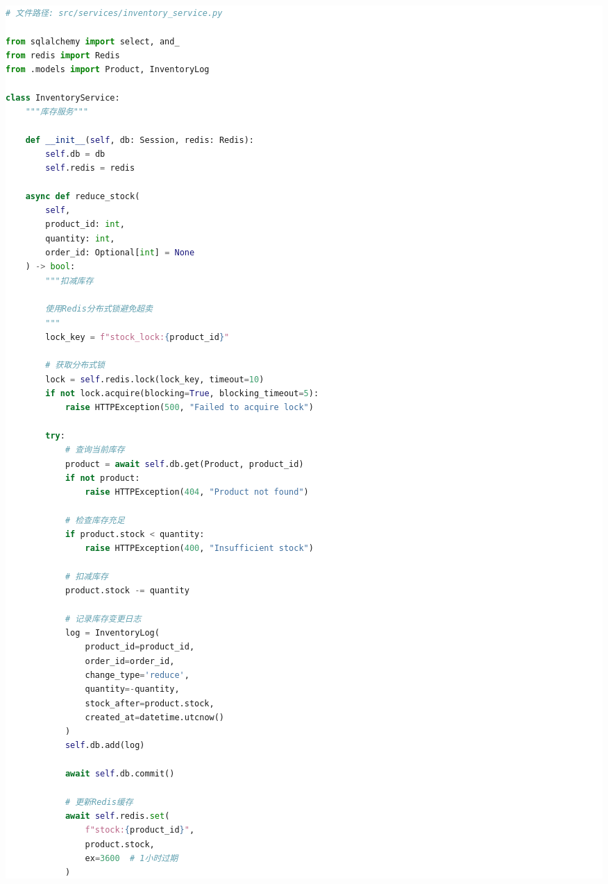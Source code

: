 ```python
# 文件路径: src/services/inventory_service.py

from sqlalchemy import select, and_
from redis import Redis
from .models import Product, InventoryLog

class InventoryService:
    """库存服务"""

    def __init__(self, db: Session, redis: Redis):
        self.db = db
        self.redis = redis

    async def reduce_stock(
        self,
        product_id: int,
        quantity: int,
        order_id: Optional[int] = None
    ) -> bool:
        """扣减库存

        使用Redis分布式锁避免超卖
        """
        lock_key = f"stock_lock:{product_id}"

        # 获取分布式锁
        lock = self.redis.lock(lock_key, timeout=10)
        if not lock.acquire(blocking=True, blocking_timeout=5):
            raise HTTPException(500, "Failed to acquire lock")

        try:
            # 查询当前库存
            product = await self.db.get(Product, product_id)
            if not product:
                raise HTTPException(404, "Product not found")

            # 检查库存充足
            if product.stock < quantity:
                raise HTTPException(400, "Insufficient stock")

            # 扣减库存
            product.stock -= quantity

            # 记录库存变更日志
            log = InventoryLog(
                product_id=product_id,
                order_id=order_id,
                change_type='reduce',
                quantity=-quantity,
                stock_after=product.stock,
                created_at=datetime.utcnow()
            )
            self.db.add(log)

            await self.db.commit()

            # 更新Redis缓存
            await self.redis.set(
                f"stock:{product_id}",
                product.stock,
                ex=3600  # 1小时过期
            )

```